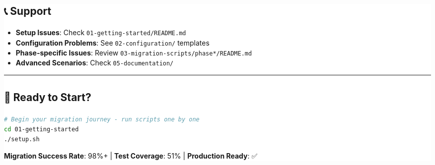 ## 📞 **Support**

- **Setup Issues**: Check `01-getting-started/README.md`
- **Configuration Problems**: See `02-configuration/` templates
- **Phase-specific Issues**: Review `03-migration-scripts/phase*/README.md`
- **Advanced Scenarios**: Check `05-documentation/`

---

## 🚀 **Ready to Start?**

```bash
# Begin your migration journey - run scripts one by one
cd 01-getting-started
./setup.sh
```

**Migration Success Rate**: 98%+ | **Test Coverage**: 51% | **Production Ready**: ✅